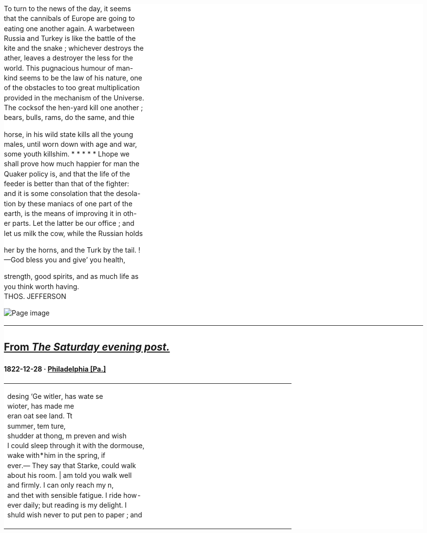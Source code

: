   
To turn to the news of the day, it seems  
that the cannibals of Europe are going to  
eating one another again. A warbetween  
Russia and Turkey is like the battle of the  
kite and the snake ; whichever destroys the  
ather, leaves a destroyer the less for the  
world. This pugnacious humour of man-  
kind seems to be the law of his nature, one  
of the obstacles to too great multiplication  
provided in the mechanism of the Universe.  
The cocksof the hen-yard kill one another ;  
bears, bulls, rams, do the same, and thie  
  
  
  
horse, in his wild state kills all the young  
males, until worn down with age and war,  
some youth killshim. * * * * * Lhope we  
shall prove how much happier for man the  
Quaker policy is, and that the life of the  
feeder is better than that of the fighter:  
and it is some consolation that the desola-  
tion by these maniacs of one part of the  
earth, is the means of improving it in oth-  
er parts. Let the latter be our office ; and  
let us milk the cow, while the Russian holds  
  
  
  
her by the horns, and the Turk by the tail. !  
—God bless you and give’ you health,  
  
  
  
strength, good spirits, and as much life as  
you think worth having.  
THOS. JEFFERSON
</td><td style="width: 50%; max-height: 75%; margin: auto; display: block;">
<img alt="Page image" src="https://iiif.archive.org/image/iiif/2/sim_saturday-evening-post_1822-12-28_1_74%2Fsim_saturday-evening-post_1822-12-28_1_74_jp2.zip%2Fsim_saturday-evening-post_1822-12-28_1_74_jp2%2Fsim_saturday-evening-post_1822-12-28_1_74_0001.jp2/pct:25.609756097560975,5.615353371242892,15.83980044345898,38.34281072298944/,600/0/default.jpg"/>
</td>
</tr></table>

---

## [From _The Saturday evening post._](https://archive.org/details/sim_saturday-evening-post_1822-12-28_1_74_0/page/n1/mode/1up?view=theater)

#### 1822-12-28 &middot; [Philadelphia [Pa.]](http://dbpedia.org/resource/Philadelphia)

<table style="width: 100%;"><tr><td style="width: 50%">

  
desing ‘Ge witler, has wate se  
wioter, has made me  
eran oat see land. Tt  
summer, tem ture,  
shudder at thong, m preven and wish  
I could sleep through it with the dormouse,  
wake with*him in the spring, if  
ever.— They say that Starke, could walk  
about his room. | am told you walk well  
and firmly. I can only reach my n,  
and thet with sensible fatigue. I ride how-  
ever daily; but reading is my delight. I  
shuld wish never to put pen to paper ; and  